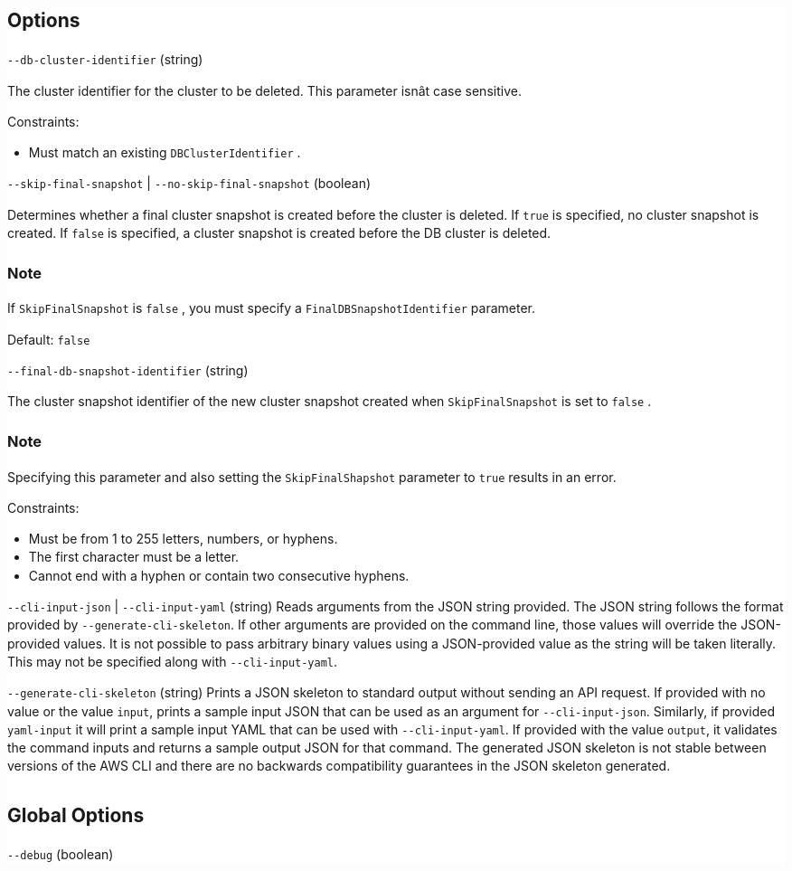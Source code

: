 ## Options

`--db-cluster-identifier` (string)

The cluster identifier for the cluster to be deleted. This parameter isnât case sensitive.

Constraints:

- Must match an existing `DBClusterIdentifier` .

`--skip-final-snapshot` | `--no-skip-final-snapshot` (boolean)

Determines whether a final cluster snapshot is created before the cluster is deleted. If `true` is specified, no cluster snapshot is created. If `false` is specified, a cluster snapshot is created before the DB cluster is deleted.

### Note

If `SkipFinalSnapshot` is `false` , you must specify a `FinalDBSnapshotIdentifier` parameter.

Default: `false`

`--final-db-snapshot-identifier` (string)

The cluster snapshot identifier of the new cluster snapshot created when `SkipFinalSnapshot` is set to `false` .

### Note

Specifying this parameter and also setting the `SkipFinalShapshot` parameter to `true` results in an error.

Constraints:

- Must be from 1 to 255 letters, numbers, or hyphens.
- The first character must be a letter.
- Cannot end with a hyphen or contain two consecutive hyphens.

`--cli-input-json` | `--cli-input-yaml` (string)
Reads arguments from the JSON string provided. The JSON string follows the format provided by `--generate-cli-skeleton`. If other arguments are provided on the command line, those values will override the JSON-provided values. It is not possible to pass arbitrary binary values using a JSON-provided value as the string will be taken literally. This may not be specified along with `--cli-input-yaml`.

`--generate-cli-skeleton` (string)
Prints a JSON skeleton to standard output without sending an API request. If provided with no value or the value `input`, prints a sample input JSON that can be used as an argument for `--cli-input-json`. Similarly, if provided `yaml-input` it will print a sample input YAML that can be used with `--cli-input-yaml`. If provided with the value `output`, it validates the command inputs and returns a sample output JSON for that command. The generated JSON skeleton is not stable between versions of the AWS CLI and there are no backwards compatibility guarantees in the JSON skeleton generated.

## Global Options

`--debug` (boolean)
